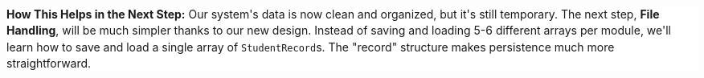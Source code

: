 **How This Helps in the Next Step:**
Our system's data is now clean and organized, but it's still temporary. The next step, **File Handling**, will be much simpler thanks to our new design. Instead of saving and loading 5-6 different arrays per module, we'll learn how to save and load a single array of `StudentRecord`s. The "record" structure makes persistence much more straightforward.
